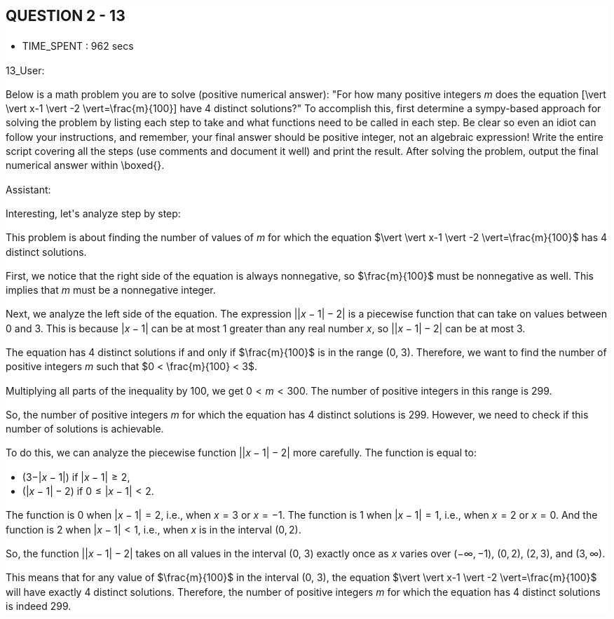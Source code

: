 

## QUESTION 2 - 13 
- TIME_SPENT : 962 secs

13_User:

Below is a math problem you are to solve (positive numerical answer):
"For how many positive integers $m$ does the equation \[\vert \vert x-1 \vert -2 \vert=\frac{m}{100}\] have $4$ distinct solutions?"
To accomplish this, first determine a sympy-based approach for solving the problem by listing each step to take and what functions need to be called in each step. Be clear so even an idiot can follow your instructions, and remember, your final answer should be positive integer, not an algebraic expression!
Write the entire script covering all the steps (use comments and document it well) and print the result. After solving the problem, output the final numerical answer within \boxed{}.

Assistant: 

Interesting, let's analyze step by step:



This problem is about finding the number of values of $m$ for which the equation $\vert \vert x-1 \vert -2 \vert=\frac{m}{100}$ has 4 distinct solutions.

First, we notice that the right side of the equation is always nonnegative, so $\frac{m}{100}$ must be nonnegative as well. This implies that $m$ must be a nonnegative integer.

Next, we analyze the left side of the equation. The expression $\vert \vert x-1 \vert -2 \vert$ is a piecewise function that can take on values between 0 and 3. This is because $\vert x-1 \vert$ can be at most 1 greater than any real number $x$, so $\vert \vert x-1 \vert -2 \vert$ can be at most 3.

The equation has 4 distinct solutions if and only if $\frac{m}{100}$ is in the range (0, 3). Therefore, we want to find the number of positive integers $m$ such that $0 < \frac{m}{100} < 3$.

Multiplying all parts of the inequality by 100, we get $0 < m < 300$. The number of positive integers in this range is 299.

So, the number of positive integers $m$ for which the equation has 4 distinct solutions is 299. However, we need to check if this number of solutions is achievable.

To do this, we can analyze the piecewise function $\vert \vert x-1 \vert -2 \vert$ more carefully. The function is equal to:

- $(3 - \vert x - 1 \vert)$ if $\vert x - 1 \vert \geq 2$,
- $(\vert x - 1 \vert - 2)$ if $0 \leq \vert x - 1 \vert < 2$.

The function is 0 when $\vert x - 1 \vert = 2$, i.e., when $x = 3$ or $x = -1$. The function is 1 when $\vert x - 1 \vert = 1$, i.e., when $x = 2$ or $x = 0$. And the function is 2 when $\vert x - 1 \vert < 1$, i.e., when $x$ is in the interval $(0, 2)$.

So, the function $\vert \vert x-1 \vert -2 \vert$ takes on all values in the interval (0, 3) exactly once as $x$ varies over $(-\infty, -1)$, $(0, 2)$, $(2, 3)$, and $(3, \infty)$.

This means that for any value of $\frac{m}{100}$ in the interval (0, 3), the equation $\vert \vert x-1 \vert -2 \vert=\frac{m}{100}$ will have exactly 4 distinct solutions. Therefore, the number of positive integers $m$ for which the equation has 4 distinct solutions is indeed 299.
